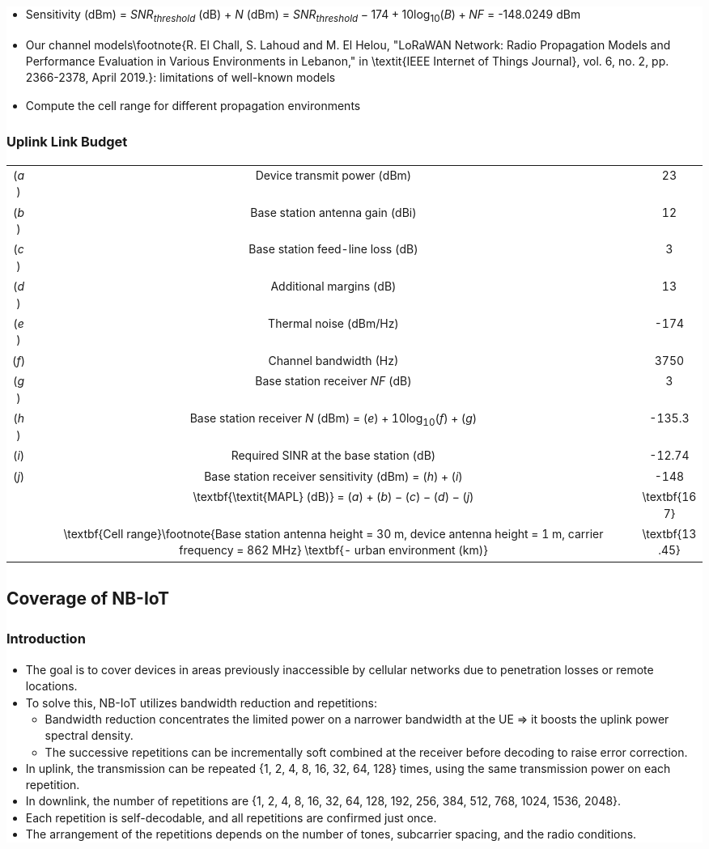 - Sensitivity (dBm) = $SNR_{threshold}$ (dB) + $N$ (dBm) = $SNR_{threshold} - 174 + 10 \log_{10}(B) + NF$ = -148.0249 dBm

- Our channel models\footnote{R. El Chall, S. Lahoud and M. El Helou, "LoRaWAN Network: Radio Propagation Models and Performance Evaluation in Various Environments in Lebanon," in \textit{IEEE Internet of Things Journal}, vol. 6, no. 2, pp. 2366-2378, April 2019.}: limitations of well-known models
- Compute the cell range for different propagation environments


### Uplink Link Budget

|     |                                                          |        |
|:---:|:--------------------------------------------------------:|:------:|
| $(a)$ |                Device transmit power (dBm)               |   23   |
| $(b)$ |              Base station antenna gain (dBi)             |   12   |
| $(c)$ |               Base station feed-line loss (dB)           |    3   |
| $(d)$ |                Additional margins (dB)                  |   13   |
| $(e)$ |                  Thermal noise (dBm/Hz)                  |  -174  |
| $(f)$ |                  Channel bandwidth (Hz)                  |  3750  |
| $(g)$ |               Base station receiver $NF$ (dB)            |    3   |
| $(h)$ |Base station receiver $N$ (dBm) = $(e)+ 10 \log_{10} (f)+ (g)$| -135.3 |
| $(i)$ |            Required SINR at the base station (dB)        | -12.74 |
| $(j)$ |   Base station receiver sensitivity (dBm) =  $(h) + (i)$ |  -148  |
|       |         \textbf{\textit{MAPL} (dB)} = $(a)+(b)-(c)-(d)-(j)$  | \textbf{167} |
|       |     \textbf{Cell range}\footnote{Base station antenna height = 30 m, device antenna height = 1 m, carrier frequency = 862 MHz} \textbf{- urban environment (km)}         |   \textbf{13.45}    |

## Coverage of NB-IoT

### Introduction

- The goal is to cover devices in areas previously inaccessible
by cellular networks due to penetration losses or remote locations.
- To solve this, NB-IoT utilizes bandwidth reduction and repetitions:
    - Bandwidth reduction concentrates the limited power on a narrower bandwidth at the UE $\Rightarrow$ it boosts the uplink power spectral density.
    - The successive repetitions can be incrementally soft combined at the receiver before decoding to raise error correction.
- In uplink, the transmission can be repeated {1, 2, 4, 8, 16,
32, 64, 128} times, using the same transmission power on each
repetition.
- In downlink, the number of repetitions are {1, 2, 4, 8, 16, 32, 64, 128, 192, 256, 384, 512, 768, 1024, 1536, 2048}.
- Each repetition is self-decodable, and all repetitions are confirmed just once.
- The arrangement of the repetitions depends on the number of
tones, subcarrier spacing, and the radio conditions.
